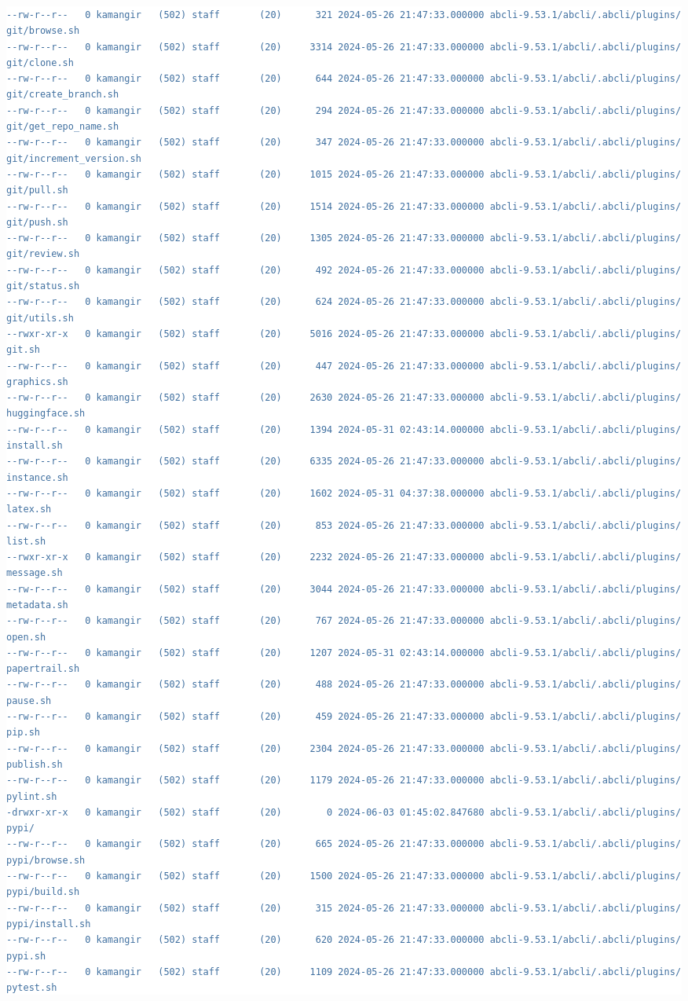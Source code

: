 ```diff
--rw-r--r--   0 kamangir   (502) staff       (20)      321 2024-05-26 21:47:33.000000 abcli-9.53.1/abcli/.abcli/plugins/git/browse.sh
--rw-r--r--   0 kamangir   (502) staff       (20)     3314 2024-05-26 21:47:33.000000 abcli-9.53.1/abcli/.abcli/plugins/git/clone.sh
--rw-r--r--   0 kamangir   (502) staff       (20)      644 2024-05-26 21:47:33.000000 abcli-9.53.1/abcli/.abcli/plugins/git/create_branch.sh
--rw-r--r--   0 kamangir   (502) staff       (20)      294 2024-05-26 21:47:33.000000 abcli-9.53.1/abcli/.abcli/plugins/git/get_repo_name.sh
--rw-r--r--   0 kamangir   (502) staff       (20)      347 2024-05-26 21:47:33.000000 abcli-9.53.1/abcli/.abcli/plugins/git/increment_version.sh
--rw-r--r--   0 kamangir   (502) staff       (20)     1015 2024-05-26 21:47:33.000000 abcli-9.53.1/abcli/.abcli/plugins/git/pull.sh
--rw-r--r--   0 kamangir   (502) staff       (20)     1514 2024-05-26 21:47:33.000000 abcli-9.53.1/abcli/.abcli/plugins/git/push.sh
--rw-r--r--   0 kamangir   (502) staff       (20)     1305 2024-05-26 21:47:33.000000 abcli-9.53.1/abcli/.abcli/plugins/git/review.sh
--rw-r--r--   0 kamangir   (502) staff       (20)      492 2024-05-26 21:47:33.000000 abcli-9.53.1/abcli/.abcli/plugins/git/status.sh
--rw-r--r--   0 kamangir   (502) staff       (20)      624 2024-05-26 21:47:33.000000 abcli-9.53.1/abcli/.abcli/plugins/git/utils.sh
--rwxr-xr-x   0 kamangir   (502) staff       (20)     5016 2024-05-26 21:47:33.000000 abcli-9.53.1/abcli/.abcli/plugins/git.sh
--rw-r--r--   0 kamangir   (502) staff       (20)      447 2024-05-26 21:47:33.000000 abcli-9.53.1/abcli/.abcli/plugins/graphics.sh
--rw-r--r--   0 kamangir   (502) staff       (20)     2630 2024-05-26 21:47:33.000000 abcli-9.53.1/abcli/.abcli/plugins/huggingface.sh
--rw-r--r--   0 kamangir   (502) staff       (20)     1394 2024-05-31 02:43:14.000000 abcli-9.53.1/abcli/.abcli/plugins/install.sh
--rw-r--r--   0 kamangir   (502) staff       (20)     6335 2024-05-26 21:47:33.000000 abcli-9.53.1/abcli/.abcli/plugins/instance.sh
--rw-r--r--   0 kamangir   (502) staff       (20)     1602 2024-05-31 04:37:38.000000 abcli-9.53.1/abcli/.abcli/plugins/latex.sh
--rw-r--r--   0 kamangir   (502) staff       (20)      853 2024-05-26 21:47:33.000000 abcli-9.53.1/abcli/.abcli/plugins/list.sh
--rwxr-xr-x   0 kamangir   (502) staff       (20)     2232 2024-05-26 21:47:33.000000 abcli-9.53.1/abcli/.abcli/plugins/message.sh
--rw-r--r--   0 kamangir   (502) staff       (20)     3044 2024-05-26 21:47:33.000000 abcli-9.53.1/abcli/.abcli/plugins/metadata.sh
--rw-r--r--   0 kamangir   (502) staff       (20)      767 2024-05-26 21:47:33.000000 abcli-9.53.1/abcli/.abcli/plugins/open.sh
--rw-r--r--   0 kamangir   (502) staff       (20)     1207 2024-05-31 02:43:14.000000 abcli-9.53.1/abcli/.abcli/plugins/papertrail.sh
--rw-r--r--   0 kamangir   (502) staff       (20)      488 2024-05-26 21:47:33.000000 abcli-9.53.1/abcli/.abcli/plugins/pause.sh
--rw-r--r--   0 kamangir   (502) staff       (20)      459 2024-05-26 21:47:33.000000 abcli-9.53.1/abcli/.abcli/plugins/pip.sh
--rw-r--r--   0 kamangir   (502) staff       (20)     2304 2024-05-26 21:47:33.000000 abcli-9.53.1/abcli/.abcli/plugins/publish.sh
--rw-r--r--   0 kamangir   (502) staff       (20)     1179 2024-05-26 21:47:33.000000 abcli-9.53.1/abcli/.abcli/plugins/pylint.sh
-drwxr-xr-x   0 kamangir   (502) staff       (20)        0 2024-06-03 01:45:02.847680 abcli-9.53.1/abcli/.abcli/plugins/pypi/
--rw-r--r--   0 kamangir   (502) staff       (20)      665 2024-05-26 21:47:33.000000 abcli-9.53.1/abcli/.abcli/plugins/pypi/browse.sh
--rw-r--r--   0 kamangir   (502) staff       (20)     1500 2024-05-26 21:47:33.000000 abcli-9.53.1/abcli/.abcli/plugins/pypi/build.sh
--rw-r--r--   0 kamangir   (502) staff       (20)      315 2024-05-26 21:47:33.000000 abcli-9.53.1/abcli/.abcli/plugins/pypi/install.sh
--rw-r--r--   0 kamangir   (502) staff       (20)      620 2024-05-26 21:47:33.000000 abcli-9.53.1/abcli/.abcli/plugins/pypi.sh
--rw-r--r--   0 kamangir   (502) staff       (20)     1109 2024-05-26 21:47:33.000000 abcli-9.53.1/abcli/.abcli/plugins/pytest.sh
```
